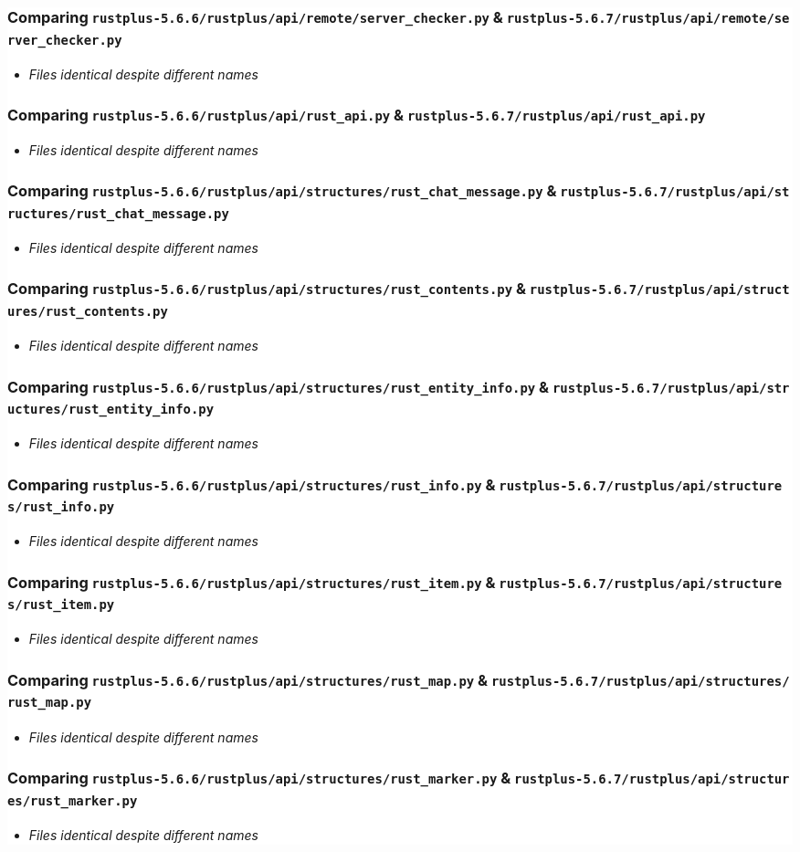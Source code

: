 ### Comparing `rustplus-5.6.6/rustplus/api/remote/server_checker.py` & `rustplus-5.6.7/rustplus/api/remote/server_checker.py`

 * *Files identical despite different names*

### Comparing `rustplus-5.6.6/rustplus/api/rust_api.py` & `rustplus-5.6.7/rustplus/api/rust_api.py`

 * *Files identical despite different names*

### Comparing `rustplus-5.6.6/rustplus/api/structures/rust_chat_message.py` & `rustplus-5.6.7/rustplus/api/structures/rust_chat_message.py`

 * *Files identical despite different names*

### Comparing `rustplus-5.6.6/rustplus/api/structures/rust_contents.py` & `rustplus-5.6.7/rustplus/api/structures/rust_contents.py`

 * *Files identical despite different names*

### Comparing `rustplus-5.6.6/rustplus/api/structures/rust_entity_info.py` & `rustplus-5.6.7/rustplus/api/structures/rust_entity_info.py`

 * *Files identical despite different names*

### Comparing `rustplus-5.6.6/rustplus/api/structures/rust_info.py` & `rustplus-5.6.7/rustplus/api/structures/rust_info.py`

 * *Files identical despite different names*

### Comparing `rustplus-5.6.6/rustplus/api/structures/rust_item.py` & `rustplus-5.6.7/rustplus/api/structures/rust_item.py`

 * *Files identical despite different names*

### Comparing `rustplus-5.6.6/rustplus/api/structures/rust_map.py` & `rustplus-5.6.7/rustplus/api/structures/rust_map.py`

 * *Files identical despite different names*

### Comparing `rustplus-5.6.6/rustplus/api/structures/rust_marker.py` & `rustplus-5.6.7/rustplus/api/structures/rust_marker.py`

 * *Files identical despite different names*
